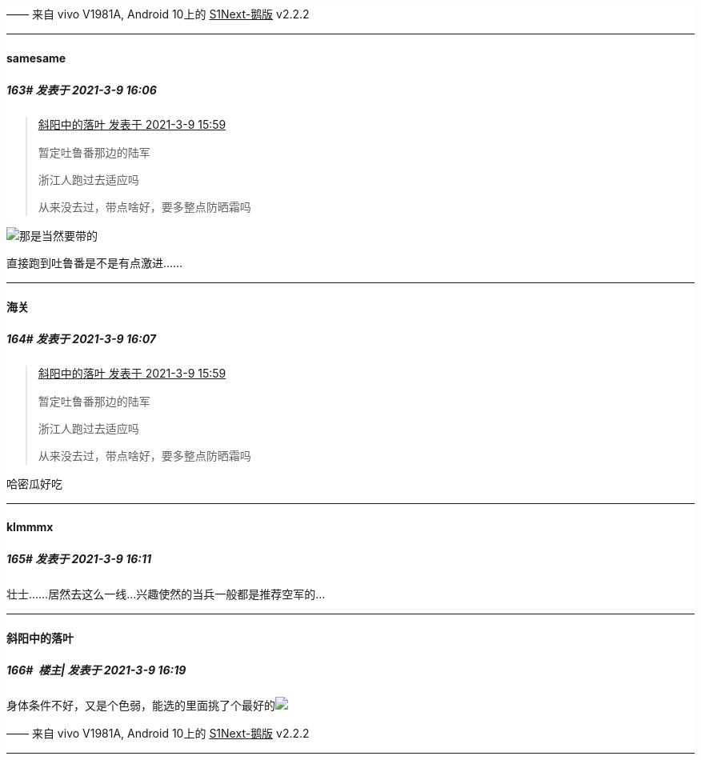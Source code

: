 —— 来自 vivo V1981A, Android 10上的 [S1Next-鹅版](https://github.com/ykrank/S1-Next/releases) v2.2.2


-----

####  samesame  
##### 163#       发表于 2021-3-9 16:06


<blockquote><a href="httphttps://bbs.saraba1st.com/2b/forum.php?mod=redirect&amp;goto=findpost&amp;pid=50565116&amp;ptid=1989545" target="_blank">斜阳中的落叶 发表于 2021-3-9 15:59</a>

暂定吐鲁番那边的陆军

浙江人跑过去适应吗

从来没去过，带点啥好，要多整点防晒霜吗</blockquote>
<img src="https://static.saraba1st.com/image/smiley/face2017/003.png" referrerpolicy="no-referrer">那是当然要带的

直接跑到吐鲁番是不是有点激进……


-----

####  海关  
##### 164#       发表于 2021-3-9 16:07


<blockquote><a href="httphttps://bbs.saraba1st.com/2b/forum.php?mod=redirect&amp;goto=findpost&amp;pid=50565116&amp;ptid=1989545" target="_blank">斜阳中的落叶 发表于 2021-3-9 15:59</a>

暂定吐鲁番那边的陆军

浙江人跑过去适应吗

从来没去过，带点啥好，要多整点防晒霜吗</blockquote>
哈密瓜好吃


-----

####  klmmmx  
##### 165#       发表于 2021-3-9 16:11


壮士……居然去这么一线…兴趣使然的当兵一般都是推荐空军的…


-----

####  斜阳中的落叶  
##### 166#         楼主| 发表于 2021-3-9 16:19


身体条件不好，又是个色弱，能选的里面挑了个最好的<img src="https://static.saraba1st.com/image/smiley/face2017/068.png" referrerpolicy="no-referrer">

—— 来自 vivo V1981A, Android 10上的 [S1Next-鹅版](https://github.com/ykrank/S1-Next/releases) v2.2.2


-----
